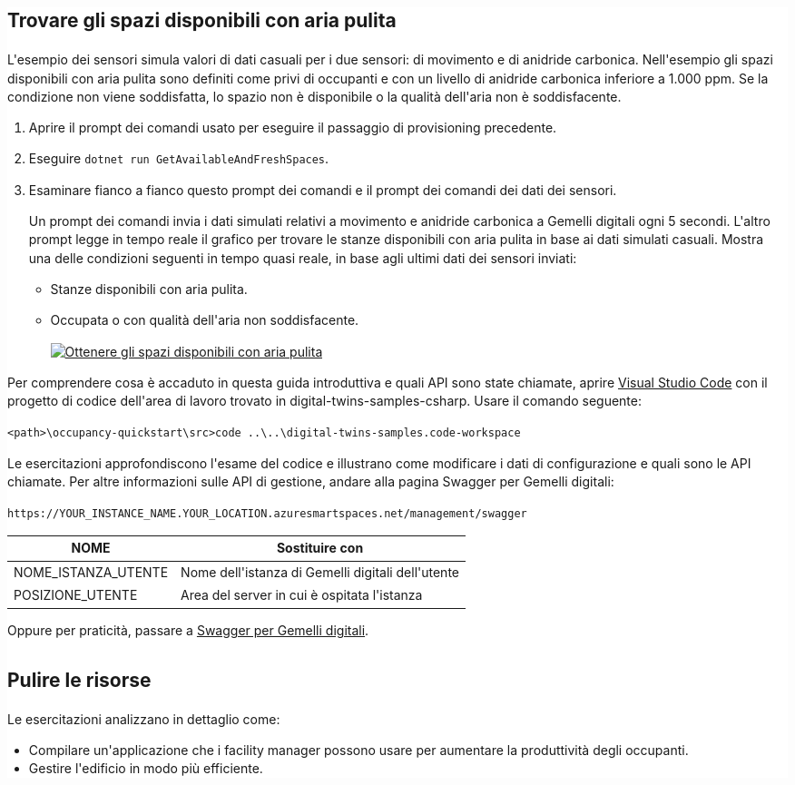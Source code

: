 ## <a name="find-available-spaces-with-fresh-air"></a>Trovare gli spazi disponibili con aria pulita

L'esempio dei sensori simula valori di dati casuali per i due sensori: di movimento e di anidride carbonica. Nell'esempio gli spazi disponibili con aria pulita sono definiti come privi di occupanti e con un livello di anidride carbonica inferiore a 1.000 ppm. Se la condizione non viene soddisfatta, lo spazio non è disponibile o la qualità dell'aria non è soddisfacente.

1. Aprire il prompt dei comandi usato per eseguire il passaggio di provisioning precedente.
1. Eseguire `dotnet run GetAvailableAndFreshSpaces`.
1. Esaminare fianco a fianco questo prompt dei comandi e il prompt dei comandi dei dati dei sensori.

    Un prompt dei comandi invia i dati simulati relativi a movimento e anidride carbonica a Gemelli digitali ogni 5 secondi. L'altro prompt legge in tempo reale il grafico per trovare le stanze disponibili con aria pulita in base ai dati simulati casuali. Mostra una delle condizioni seguenti in tempo quasi reale, in base agli ultimi dati dei sensori inviati:
   - Stanze disponibili con aria pulita.
   - Occupata o con qualità dell'aria non soddisfacente.

     [![Ottenere gli spazi disponibili con aria pulita](media/quickstart-view-occupancy-dotnet/digital-twins-get-available.png)](media/quickstart-view-occupancy-dotnet/digital-twins-get-available.png#lightbox)

Per comprendere cosa è accaduto in questa guida introduttiva e quali API sono state chiamate, aprire [Visual Studio Code](https://code.visualstudio.com/Download) con il progetto di codice dell'area di lavoro trovato in digital-twins-samples-csharp. Usare il comando seguente:

```plaintext
<path>\occupancy-quickstart\src>code ..\..\digital-twins-samples.code-workspace
```

Le esercitazioni approfondiscono l'esame del codice e illustrano come modificare i dati di configurazione e quali sono le API chiamate. Per altre informazioni sulle API di gestione, andare alla pagina Swagger per Gemelli digitali:

```plaintext
https://YOUR_INSTANCE_NAME.YOUR_LOCATION.azuresmartspaces.net/management/swagger
```

| NOME | Sostituire con |
| --- | --- |
| NOME_ISTANZA_UTENTE | Nome dell'istanza di Gemelli digitali dell'utente |
| POSIZIONE_UTENTE | Area del server in cui è ospitata l'istanza |

Oppure per praticità, passare a [Swagger per Gemelli digitali](https://docs.westcentralus.azuresmartspaces.net/management/swagger).

## <a name="clean-up-resources"></a>Pulire le risorse

Le esercitazioni analizzano in dettaglio come:

- Compilare un'applicazione che i facility manager possono usare per aumentare la produttività degli occupanti.
- Gestire l'edificio in modo più efficiente.
